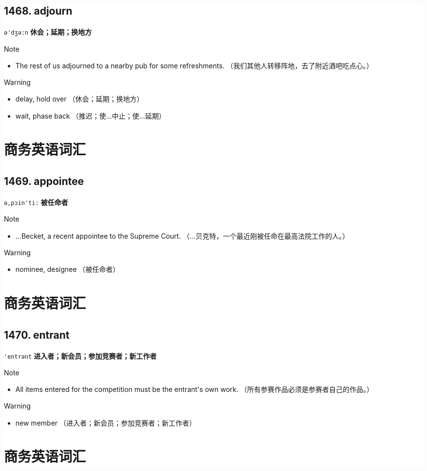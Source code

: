 ## 1468. adjourn

`ə'dʒə:n`  **休会；延期；换地方**

> [!NOTE]
>
> - The rest of us adjourned to a nearby pub for some refreshments. （我们其他人转移阵地，去了附近酒吧吃点心。）
>

> [!WARNING]
>
> - delay, hold over （休会；延期；换地方）
>
> - wait, phase back （推迟；使…中止；使…延期）
>

# 商务英语词汇

## 1469. appointee

`ə,pɔin'ti:`  **被任命者**

> [!NOTE]
>
> - ...Becket, a recent appointee to the Supreme Court. （...贝克特，一个最近刚被任命在最高法院工作的人。）
>

> [!WARNING]
>
> - nominee, designee （被任命者）
>

# 商务英语词汇

## 1470. entrant

`'entrənt`  **进入者；新会员；参加竞赛者；新工作者**

> [!NOTE]
>
> - All items entered for the competition must be the entrant's own work. （所有参赛作品必须是参赛者自己的作品。）
>

> [!WARNING]
>
> - new member （进入者；新会员；参加竞赛者；新工作者）
>

# 商务英语词汇
